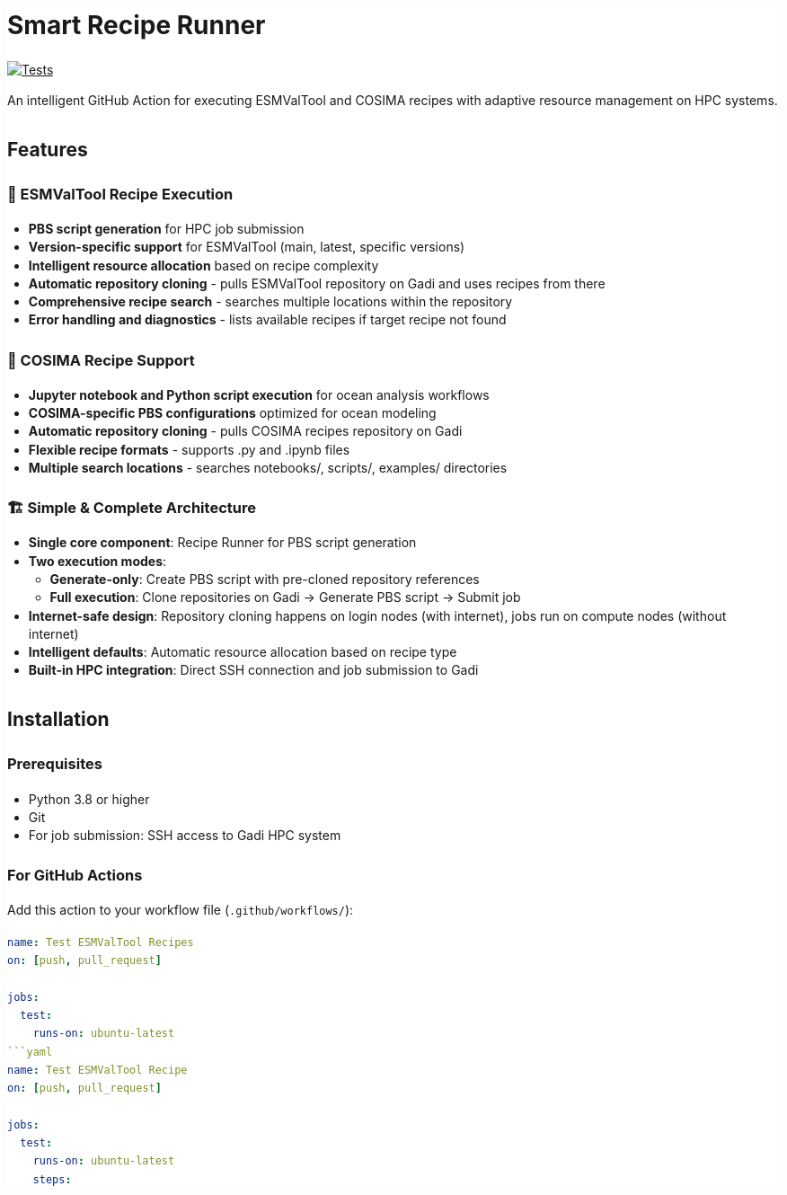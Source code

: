 # Smart Recipe Runner

[![Tests](https://github.com/rbeucher/smart-recipe-runner/workflows/Test%20Smart%20Recipe%20Runner/badge.svg)](https://github.com/rbeucher/smart-recipe-runner/actions/workflows/test.yml)

An intelligent GitHub Action for executing ESMValTool and COSIMA recipes with adaptive resource management on HPC systems.

## Features

### 🧪 ESMValTool Recipe Execution
- **PBS script generation** for HPC job submission
- **Version-specific support** for ESMValTool (main, latest, specific versions)
- **Intelligent resource allocation** based on recipe complexity
- **Automatic repository cloning** - pulls ESMValTool repository on Gadi and uses recipes from there
- **Comprehensive recipe search** - searches multiple locations within the repository
- **Error handling and diagnostics** - lists available recipes if target recipe not found

### 📓 COSIMA Recipe Support
- **Jupyter notebook and Python script execution** for ocean analysis workflows
- **COSIMA-specific PBS configurations** optimized for ocean modeling
- **Automatic repository cloning** - pulls COSIMA recipes repository on Gadi
- **Flexible recipe formats** - supports .py and .ipynb files
- **Multiple search locations** - searches notebooks/, scripts/, examples/ directories

### 🏗️ Simple & Complete Architecture
- **Single core component**: Recipe Runner for PBS script generation  
- **Two execution modes**: 
  - **Generate-only**: Create PBS script with pre-cloned repository references
  - **Full execution**: Clone repositories on Gadi → Generate PBS script → Submit job
- **Internet-safe design**: Repository cloning happens on login nodes (with internet), jobs run on compute nodes (without internet)
- **Intelligent defaults**: Automatic resource allocation based on recipe type
- **Built-in HPC integration**: Direct SSH connection and job submission to Gadi

## Installation

### Prerequisites
- Python 3.8 or higher  
- Git
- For job submission: SSH access to Gadi HPC system

### For GitHub Actions
Add this action to your workflow file (`.github/workflows/`):

```yaml
name: Test ESMValTool Recipes
on: [push, pull_request]

jobs:
  test:
    runs-on: ubuntu-latest
```yaml
name: Test ESMValTool Recipe
on: [push, pull_request]

jobs:
  test:
    runs-on: ubuntu-latest
    steps:
```